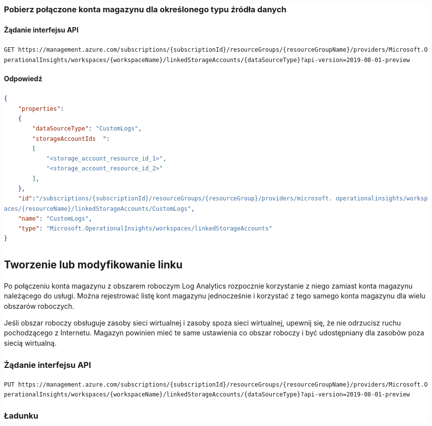 
### <a name="get-linked-storage-accounts-for-a-specific-data-source-type"></a>Pobierz połączone konta magazynu dla określonego typu źródła danych

#### <a name="api-request"></a>Żądanie interfejsu API

```
GET https://management.azure.com/subscriptions/{subscriptionId}/resourceGroups/{resourceGroupName}/providers/Microsoft.OperationalInsights/workspaces/{workspaceName}/linkedStorageAccounts/{dataSourceType}?api-version=2019-08-01-preview  
```

#### <a name="response"></a>Odpowiedź 

```json
{
    "properties":
    {
        "dataSourceType": "CustomLogs",
        "storageAccountIds  ": 
        [  
            "<storage_account_resource_id_1>",
            "<storage_account_resource_id_2>"
        ],
    },
    "id":"/subscriptions/{subscriptionId}/resourceGroups/{resourceGroup}/providers/microsoft. operationalinsights/workspaces/{resourceName}/linkedStorageAccounts/CustomLogs",
    "name": "CustomLogs",
    "type": "Microsoft.OperationalInsights/workspaces/linkedStorageAccounts"
}
```

## <a name="create-or-modify-a-link"></a>Tworzenie lub modyfikowanie linku

Po połączeniu konta magazynu z obszarem roboczym Log Analytics rozpocznie korzystanie z niego zamiast konta magazynu należącego do usługi. Można rejestrować listę kont magazynu jednocześnie i korzystać z tego samego konta magazynu dla wielu obszarów roboczych.

Jeśli obszar roboczy obsługuje zasoby sieci wirtualnej i zasoby spoza sieci wirtualnej, upewnij się, że nie odrzucisz ruchu pochodzącego z Internetu. Magazyn powinien mieć te same ustawienia co obszar roboczy i być udostępniany dla zasobów poza siecią wirtualną. 

### <a name="api-request"></a>Żądanie interfejsu API

```
PUT https://management.azure.com/subscriptions/{subscriptionId}/resourceGroups/{resourceGroupName}/providers/Microsoft.OperationalInsights/workspaces/{workspaceName}/linkedStorageAccounts/{dataSourceType}?api-version=2019-08-01-preview  
```

### <a name="payload"></a>Ładunku
